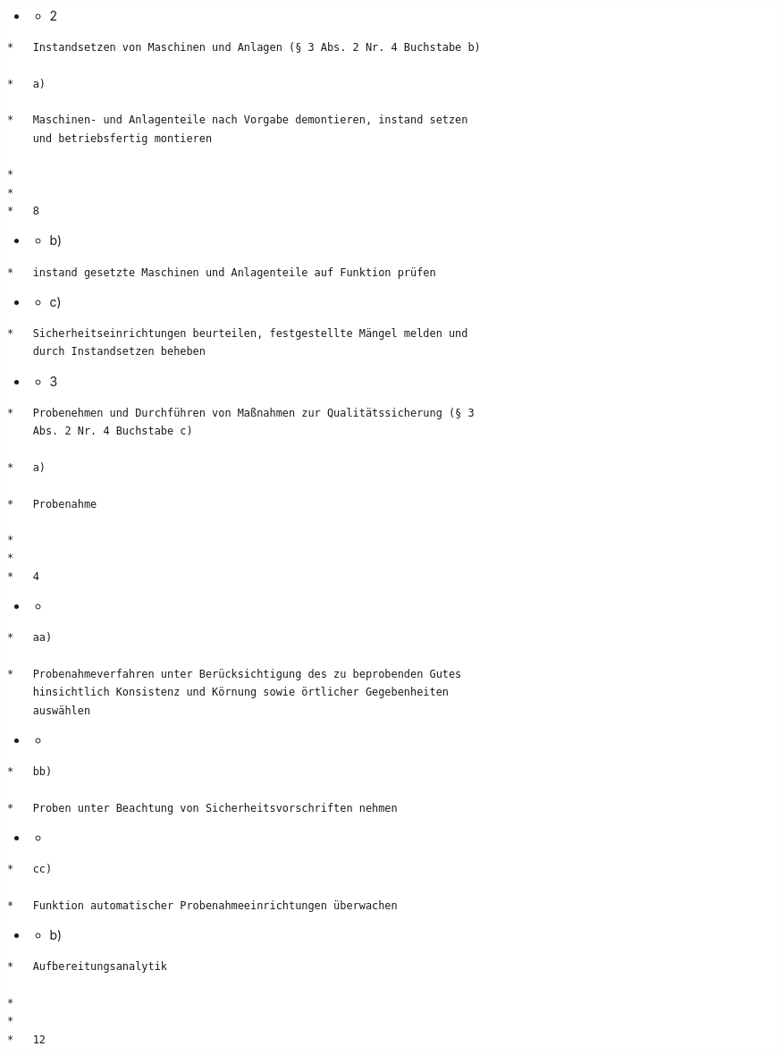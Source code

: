 
*    *   2

    *   Instandsetzen von Maschinen und Anlagen (§ 3 Abs. 2 Nr. 4 Buchstabe b)

    *   a)

    *   Maschinen- und Anlagenteile nach Vorgabe demontieren, instand setzen
        und betriebsfertig montieren

    *
    *
    *   8


*    *   b)

    *   instand gesetzte Maschinen und Anlagenteile auf Funktion prüfen


*    *   c)

    *   Sicherheitseinrichtungen beurteilen, festgestellte Mängel melden und
        durch Instandsetzen beheben


*    *   3

    *   Probenehmen und Durchführen von Maßnahmen zur Qualitätssicherung (§ 3
        Abs. 2 Nr. 4 Buchstabe c)

    *   a)

    *   Probenahme

    *
    *
    *   4


*    *
    *   aa)

    *   Probenahmeverfahren unter Berücksichtigung des zu beprobenden Gutes
        hinsichtlich Konsistenz und Körnung sowie örtlicher Gegebenheiten
        auswählen


*    *
    *   bb)

    *   Proben unter Beachtung von Sicherheitsvorschriften nehmen


*    *
    *   cc)

    *   Funktion automatischer Probenahmeeinrichtungen überwachen


*    *   b)

    *   Aufbereitungsanalytik

    *
    *
    *   12
